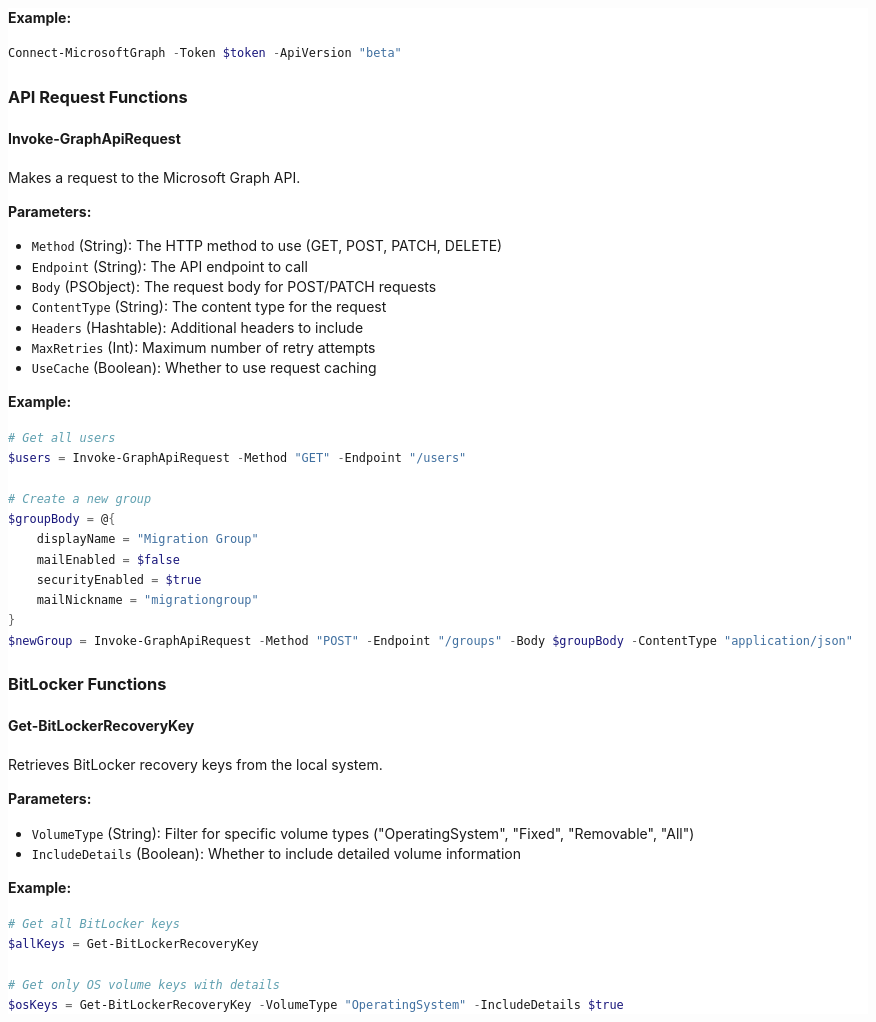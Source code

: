 **Example:**
```powershell
Connect-MicrosoftGraph -Token $token -ApiVersion "beta"
```

### API Request Functions

#### Invoke-GraphApiRequest
Makes a request to the Microsoft Graph API.

**Parameters:**
- `Method` (String): The HTTP method to use (GET, POST, PATCH, DELETE)
- `Endpoint` (String): The API endpoint to call
- `Body` (PSObject): The request body for POST/PATCH requests
- `ContentType` (String): The content type for the request
- `Headers` (Hashtable): Additional headers to include
- `MaxRetries` (Int): Maximum number of retry attempts
- `UseCache` (Boolean): Whether to use request caching

**Example:**
```powershell
# Get all users
$users = Invoke-GraphApiRequest -Method "GET" -Endpoint "/users"

# Create a new group
$groupBody = @{
    displayName = "Migration Group"
    mailEnabled = $false
    securityEnabled = $true
    mailNickname = "migrationgroup"
}
$newGroup = Invoke-GraphApiRequest -Method "POST" -Endpoint "/groups" -Body $groupBody -ContentType "application/json"
```

### BitLocker Functions

#### Get-BitLockerRecoveryKey
Retrieves BitLocker recovery keys from the local system.

**Parameters:**
- `VolumeType` (String): Filter for specific volume types ("OperatingSystem", "Fixed", "Removable", "All")
- `IncludeDetails` (Boolean): Whether to include detailed volume information

**Example:**
```powershell
# Get all BitLocker keys
$allKeys = Get-BitLockerRecoveryKey

# Get only OS volume keys with details
$osKeys = Get-BitLockerRecoveryKey -VolumeType "OperatingSystem" -IncludeDetails $true
```
